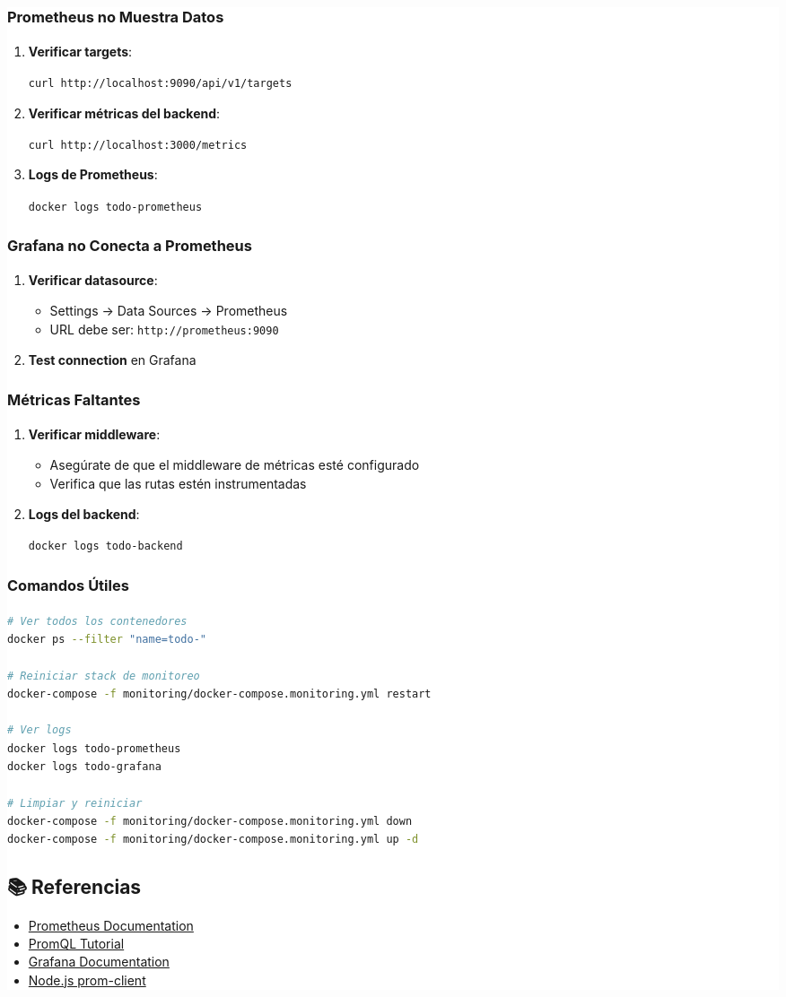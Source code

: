 ### Prometheus no Muestra Datos

1. **Verificar targets**:

   ```bash
   curl http://localhost:9090/api/v1/targets
   ```

2. **Verificar métricas del backend**:

   ```bash
   curl http://localhost:3000/metrics
   ```

3. **Logs de Prometheus**:
   ```bash
   docker logs todo-prometheus
   ```

### Grafana no Conecta a Prometheus

1. **Verificar datasource**:

   - Settings → Data Sources → Prometheus
   - URL debe ser: `http://prometheus:9090`

2. **Test connection** en Grafana

### Métricas Faltantes

1. **Verificar middleware**:

   - Asegúrate de que el middleware de métricas esté configurado
   - Verifica que las rutas estén instrumentadas

2. **Logs del backend**:
   ```bash
   docker logs todo-backend
   ```

### Comandos Útiles

```bash
# Ver todos los contenedores
docker ps --filter "name=todo-"

# Reiniciar stack de monitoreo
docker-compose -f monitoring/docker-compose.monitoring.yml restart

# Ver logs
docker logs todo-prometheus
docker logs todo-grafana

# Limpiar y reiniciar
docker-compose -f monitoring/docker-compose.monitoring.yml down
docker-compose -f monitoring/docker-compose.monitoring.yml up -d
```

## 📚 Referencias

- [Prometheus Documentation](https://prometheus.io/docs/)
- [PromQL Tutorial](https://prometheus.io/docs/prometheus/latest/querying/basics/)
- [Grafana Documentation](https://grafana.com/docs/)
- [Node.js prom-client](https://github.com/siimon/prom-client)
